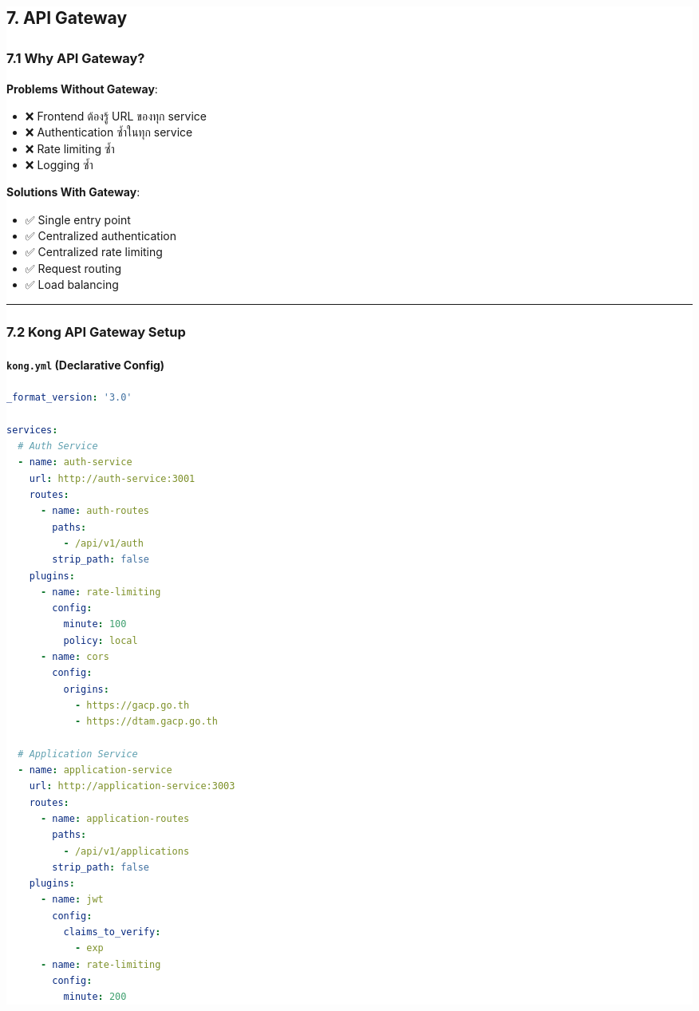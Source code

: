 
## 7. API Gateway

### 7.1 Why API Gateway?

**Problems Without Gateway**:

- ❌ Frontend ต้องรู้ URL ของทุก service
- ❌ Authentication ซ้ำในทุก service
- ❌ Rate limiting ซ้ำ
- ❌ Logging ซ้ำ

**Solutions With Gateway**:

- ✅ Single entry point
- ✅ Centralized authentication
- ✅ Centralized rate limiting
- ✅ Request routing
- ✅ Load balancing

---

### 7.2 Kong API Gateway Setup

#### `kong.yml` (Declarative Config)

```yaml
_format_version: '3.0'

services:
  # Auth Service
  - name: auth-service
    url: http://auth-service:3001
    routes:
      - name: auth-routes
        paths:
          - /api/v1/auth
        strip_path: false
    plugins:
      - name: rate-limiting
        config:
          minute: 100
          policy: local
      - name: cors
        config:
          origins:
            - https://gacp.go.th
            - https://dtam.gacp.go.th

  # Application Service
  - name: application-service
    url: http://application-service:3003
    routes:
      - name: application-routes
        paths:
          - /api/v1/applications
        strip_path: false
    plugins:
      - name: jwt
        config:
          claims_to_verify:
            - exp
      - name: rate-limiting
        config:
          minute: 200
```